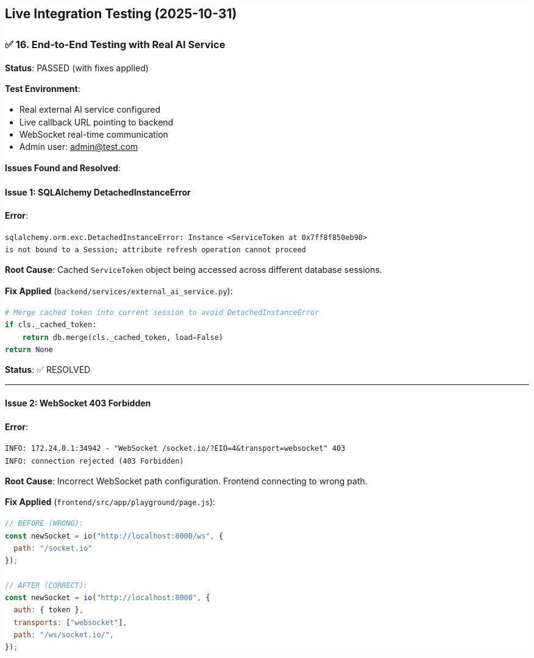## Live Integration Testing (2025-10-31)

### ✅ 16. End-to-End Testing with Real AI Service
**Status**: PASSED (with fixes applied)

**Test Environment**:
- Real external AI service configured
- Live callback URL pointing to backend
- WebSocket real-time communication
- Admin user: admin@test.com

**Issues Found and Resolved**:

#### Issue 1: SQLAlchemy DetachedInstanceError
**Error**:
```
sqlalchemy.orm.exc.DetachedInstanceError: Instance <ServiceToken at 0x7ff8f850eb90>
is not bound to a Session; attribute refresh operation cannot proceed
```

**Root Cause**: Cached `ServiceToken` object being accessed across different database sessions.

**Fix Applied** (`backend/services/external_ai_service.py`):
```python
# Merge cached token into current session to avoid DetachedInstanceError
if cls._cached_token:
    return db.merge(cls._cached_token, load=False)
return None
```

**Status**: ✅ RESOLVED

---

#### Issue 2: WebSocket 403 Forbidden
**Error**:
```
INFO: 172.24.0.1:34942 - "WebSocket /socket.io/?EIO=4&transport=websocket" 403
INFO: connection rejected (403 Forbidden)
```

**Root Cause**: Incorrect WebSocket path configuration. Frontend connecting to wrong path.

**Fix Applied** (`frontend/src/app/playground/page.js`):
```javascript
// BEFORE (WRONG):
const newSocket = io("http://localhost:8000/ws", {
  path: "/socket.io"
});

// AFTER (CORRECT):
const newSocket = io("http://localhost:8000", {
  auth: { token },
  transports: ["websocket"],
  path: "/ws/socket.io/",
});
```
